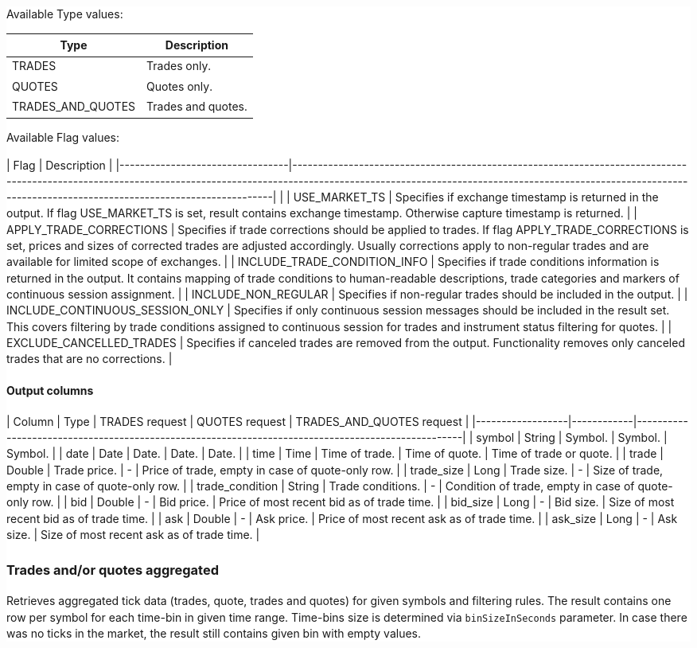 Available Type values:

| Type              | Description        |  
|-------------------|--------------------|                                                                                                              
| TRADES            | Trades only.       |
| QUOTES            | Quotes only.       |
| TRADES_AND_QUOTES	| Trades and quotes. |

Available Flag values:

| Flag                            | Description                                                                                                                                                                                                                                                          |
|---------------------------------|----------------------------------------------------------------------------------------------------------------------------------------------------------------------------------------------------------------------------------------------------------------------|                                                                                                                                                    |
| USE_MARKET_TS                   | Specifies if exchange timestamp is returned in the output. If flag USE_MARKET_TS is set, result contains exchange timestamp. Otherwise capture timestamp is returned.                                                                                                |
| APPLY_TRADE_CORRECTIONS         | Specifies if trade corrections should be applied to trades. If flag APPLY_TRADE_CORRECTIONS is set, prices and sizes of corrected trades are adjusted accordingly. Usually corrections apply to non-regular trades and are available for limited scope of exchanges. |
| INCLUDE_TRADE_CONDITION_INFO    | Specifies if trade conditions information is returned in the output. It contains mapping of trade conditions to human-readable descriptions, trade categories and markers of continuous session assignment.                                                          |
| INCLUDE_NON_REGULAR             | Specifies if non-regular trades should be included in the output.                                                                                                                                                                                                    |
| INCLUDE_CONTINUOUS_SESSION_ONLY | Specifies if only continuous session messages should be included in the result set. This covers filtering by trade conditions assigned to continuous session for trades and instrument status filtering for quotes.                                                  |
| EXCLUDE_CANCELLED_TRADES 	      | Specifies if canceled trades are removed from the output. Functionality removes only canceled trades that are no corrections.                                                                                                                                        |

#### Output columns

| Column           | Type       | TRADES request    | QUOTES request   | TRADES_AND_QUOTES request                                  |
|------------------|------------|---------------------------------------------------------------------------------------------------|
| symbol           | String     | Symbol.           | Symbol.          | Symbol.                                                    |
| date             | Date       | Date.             | Date.            | Date.                                                      |
| time             | Time       | Time of trade.    | Time of quote.   | Time of trade or quote.                                    |
| trade            | Double     | Trade price.      | -                | Price of trade, empty in case of quote-only row.           |
| trade_size       | Long       | Trade size.       | -                | Size of trade, empty in case of quote-only row.            |
| trade_condition  | String     | Trade conditions. | -                | Condition of trade, empty in case of quote-only row.       |
| bid              | Double     | -                 | Bid price.       | Price of most recent bid as of trade time.                 |
| bid_size         | Long       | -                 | Bid size.        | Size of most recent bid as of trade time.                  |
| ask              | Double     | -                 | Ask price.       | Price of most recent ask as of trade time.                 |
| ask_size         | Long       | -                 | Ask size.        | Size of most recent ask as of trade time.                  |

### Trades and/or quotes aggregated

Retrieves aggregated tick data (trades, quote, trades and quotes) for given symbols and filtering rules.
The result contains one row per symbol for each time-bin in given time range. Time-bins size is determined via `binSizeInSeconds` parameter.
In case there was no ticks in the market, the result still contains given bin with empty values.
